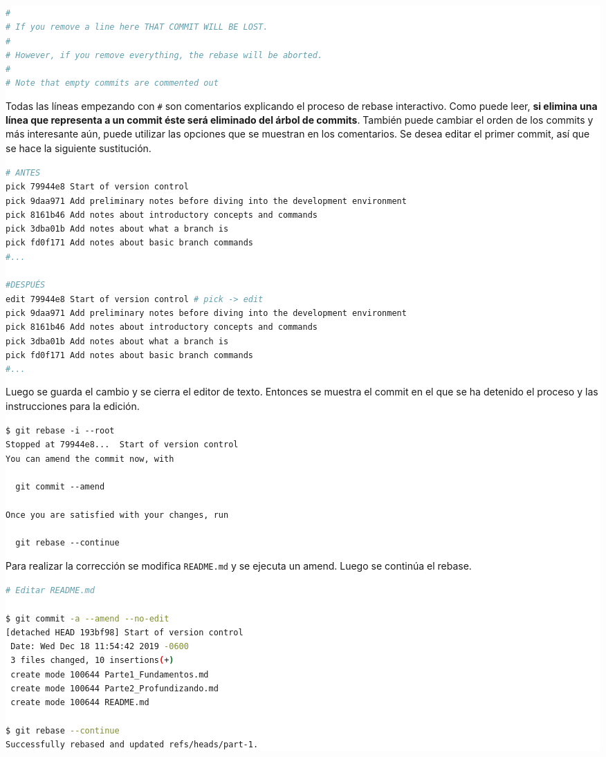 ```bash
#
# If you remove a line here THAT COMMIT WILL BE LOST.
#
# However, if you remove everything, the rebase will be aborted.
#
# Note that empty commits are commented out
```

Todas las líneas empezando con `#` son comentarios explicando el proceso de rebase interactivo. Como puede leer, **si elimina una línea que representa a un commit éste será eliminado del árbol de commits**. También puede cambiar el orden de los commits y más interesante aún, puede utilizar las opciones que se muestran en los comentarios. Se desea editar el primer commit, así que se hace la siguiente sustitución.

```bash
# ANTES
pick 79944e8 Start of version control
pick 9daa971 Add preliminary notes before diving into the development environment
pick 8161b46 Add notes about introductory concepts and commands
pick 3dba01b Add notes about what a branch is
pick fd0f171 Add notes about basic branch commands
#...

#DESPUÉS
edit 79944e8 Start of version control # pick -> edit
pick 9daa971 Add preliminary notes before diving into the development environment
pick 8161b46 Add notes about introductory concepts and commands
pick 3dba01b Add notes about what a branch is
pick fd0f171 Add notes about basic branch commands
#...
```

Luego se guarda el cambio y se cierra el editor de texto. Entonces se muestra el commit en el que se ha detenido el proceso y las instrucciones para la edición.

```shell
$ git rebase -i --root
Stopped at 79944e8...  Start of version control
You can amend the commit now, with

  git commit --amend

Once you are satisfied with your changes, run

  git rebase --continue
```

Para realizar la corrección se modifica `README.md` y se ejecuta un amend. Luego se continúa el rebase.

```bash
# Editar README.md

$ git commit -a --amend --no-edit
[detached HEAD 193bf98] Start of version control
 Date: Wed Dec 18 11:54:42 2019 -0600
 3 files changed, 10 insertions(+)
 create mode 100644 Parte1_Fundamentos.md
 create mode 100644 Parte2_Profundizando.md
 create mode 100644 README.md

$ git rebase --continue
Successfully rebased and updated refs/heads/part-1.
```
